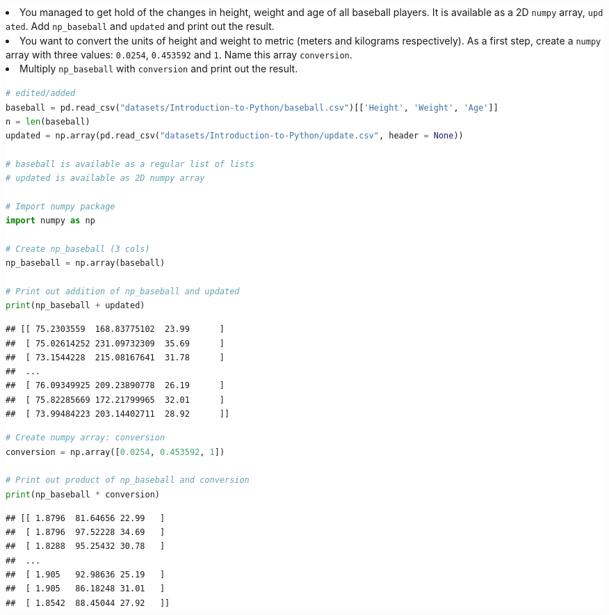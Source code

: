 
<li>You managed to get hold of the changes in height, weight and age of all baseball players. It is available as a 2D <code>numpy</code> array, <code>updated</code>. Add <code>np_baseball</code> and <code>updated</code> and print out the result.</li>

<li>You want to convert the units of height and weight to metric (meters and kilograms respectively). As a first step, create a <code>numpy</code> array with three values: <code>0.0254</code>, <code>0.453592</code> and <code>1</code>. Name this array <code>conversion</code>.</li>

<li>Multiply <code>np_baseball</code> with <code>conversion</code> and print out the result.</li>
<div>

```python
# edited/added
baseball = pd.read_csv("datasets/Introduction-to-Python/baseball.csv")[['Height', 'Weight', 'Age']]
n = len(baseball)
updated = np.array(pd.read_csv("datasets/Introduction-to-Python/update.csv", header = None))

# baseball is available as a regular list of lists
# updated is available as 2D numpy array

# Import numpy package
import numpy as np

# Create np_baseball (3 cols)
np_baseball = np.array(baseball)

# Print out addition of np_baseball and updated
print(np_baseball + updated)
```

```
## [[ 75.2303559  168.83775102  23.99      ]
##  [ 75.02614252 231.09732309  35.69      ]
##  [ 73.1544228  215.08167641  31.78      ]
##  ...
##  [ 76.09349925 209.23890778  26.19      ]
##  [ 75.82285669 172.21799965  32.01      ]
##  [ 73.99484223 203.14402711  28.92      ]]
```
</div>
<div>

```python
# Create numpy array: conversion
conversion = np.array([0.0254, 0.453592, 1])

# Print out product of np_baseball and conversion
print(np_baseball * conversion)
```

```
## [[ 1.8796  81.64656 22.99   ]
##  [ 1.8796  97.52228 34.69   ]
##  [ 1.8288  95.25432 30.78   ]
##  ...
##  [ 1.905   92.98636 25.19   ]
##  [ 1.905   86.18248 31.01   ]
##  [ 1.8542  88.45044 27.92   ]]
```

